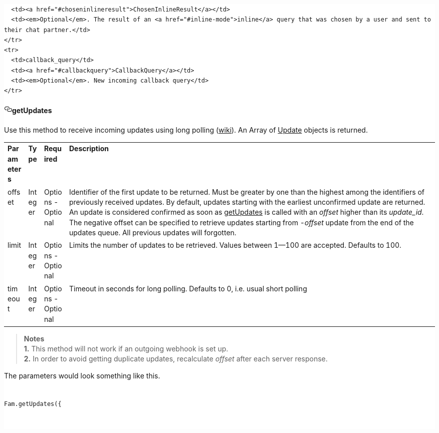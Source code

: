       <td><a href="#choseninlineresult">ChosenInlineResult</a></td>
      <td><em>Optional</em>. The result of an <a href="#inline-mode">inline</a> query that was chosen by a user and sent to their chat partner.</td>
    </tr>
    <tr>
      <td>callback_query</td>
      <td><a href="#callbackquery">CallbackQuery</a></td>
      <td><em>Optional</em>. New incoming callback query</td>
    </tr>
  </tbody>
</table>
<h4><a id="user-content-getupdates" class="anchor" href="#getupdates" aria-hidden="true"><svg aria-hidden="true" class="octicon octicon-link" height="16" version="1.1" viewBox="0 0 16 16" width="16"><path d="M4 9h1v1H4c-1.5 0-3-1.69-3-3.5S2.55 3 4 3h4c1.45 0 3 1.69 3 3.5 0 1.41-.91 2.72-2 3.25V8.59c.58-.45 1-1.27 1-2.09C10 5.22 8.98 4 8 4H4c-.98 0-2 1.22-2 2.5S3 9 4 9zm9-3h-1v1h1c1 0 2 1.22 2 2.5S13.98 12 13 12H9c-.98 0-2-1.22-2-2.5 0-.83.42-1.64 1-2.09V6.25c-1.09.53-2 1.84-2 3.25C6 11.31 7.55 13 9 13h4c1.45 0 3-1.69 3-3.5S14.5 6 13 6z"></path></svg></a><a name="user-content-getupdates" href="#getupdates" id="user-content-getupdates"><i></i></a>getUpdates</h4>
<p>Use this method to receive incoming updates using long polling (<a href="http://en.wikipedia.org/wiki/Push_technology#Long_polling">wiki</a>). An Array of <a href="#update">Update</a> objects is returned.</p>
<table>
  <tbody>
    <tr>
      <td><strong>Parameters</strong></td>
      <td><strong>Type</strong></td>
      <td><strong>Required</strong></td>
      <td><strong>Description</strong></td>
    </tr>
    <tr>
      <td>offset</td>
      <td>Integer</td>
      <td>Options - Optional</td>
      <td>Identifier of the first update to be returned. Must be greater by one than the highest among the identifiers of previously received updates. By default, updates starting with the earliest unconfirmed update are returned. An update is considered
        confirmed as soon as <a href="#getupdates">getUpdates</a> is called with an <em>offset</em> higher than its <em>update_id</em>. The negative offset can be specified to retrieve updates starting from <em>-offset</em> update from the end of the
        updates queue. All previous updates will forgotten.</td>
    </tr>
    <tr>
      <td>limit</td>
      <td>Integer</td>
      <td>Options - Optional</td>
      <td>Limits the number of updates to be retrieved. Values between 1—100 are accepted. Defaults to 100.</td>
    </tr>
    <tr>
      <td>timeout</td>
      <td>Integer</td>
      <td>Options - Optional</td>
      <td>Timeout in seconds for long polling. Defaults to 0, i.e. usual short polling</td>
    </tr>
  </tbody>
</table>
<blockquote>
  <p><strong>Notes</strong><br><strong>1.</strong> This method will not work if an outgoing webhook is set up.<br><strong>2.</strong> In order to avoid getting duplicate updates, recalculate <em>offset</em> after each server response.</p>
</blockquote>
<p>The parameters would look something like this.</p>
<pre><code>
Fam.getUpdates({